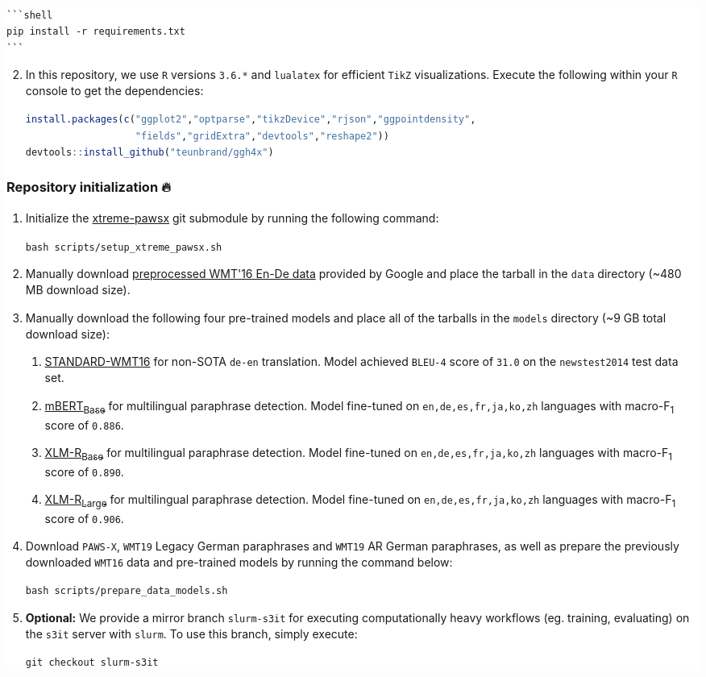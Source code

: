     ```shell
    pip install -r requirements.txt
    ```

2. In this repository, we use `R` versions `3.6.*` and `lualatex` for efficient `TikZ` visualizations. Execute the following within your `R` console to get the dependencies:

    ```r
    install.packages(c("ggplot2","optparse","tikzDevice","rjson","ggpointdensity",
                       "fields","gridExtra","devtools","reshape2"))
    devtools::install_github("teunbrand/ggh4x")
    ```

### Repository initialization :fire:

1. Initialize the [xtreme-pawsx](https://github.com/atreyasha/xtreme-pawsx) git submodule by running the following command:

    ```shell
    bash scripts/setup_xtreme_pawsx.sh
    ```

2. Manually download [preprocessed WMT'16 En-De data](https://drive.google.com/uc?export=download&id=0B_bZck-ksdkpM25jRUN2X2UxMm8) provided by Google and place the tarball in the `data` directory (~480 MB download size).

3. Manually download the following four pre-trained models and place all of the tarballs in the `models` directory (~9 GB total download size):
    1. [STANDARD-WMT16](https://drive.google.com/uc?id=1IqoRGIqTv9MVbV7EiyAZ7Ol0y4xAy0th&export=download) for non-SOTA `de-en` translation. Model achieved `BLEU-4` score of `31.0` on the `newstest2014` test data set.

    2. [mBERT<sub>Base</sub>](https://drive.google.com/uc?id=18thE9bc-SVfwpAoeuOiZequp5YgckCA5&export=download) for multilingual paraphrase detection. Model fine-tuned on `en,de,es,fr,ja,ko,zh` languages with macro-F<sub>1</sub> score of `0.886`.
    3. [XLM-R<sub>Base</sub>](https://drive.google.com/uc?id=1jSeopFJwKly7uk57mxLpQ9I5C5Fl3P1v&export=download) for multilingual paraphrase detection. Model fine-tuned on `en,de,es,fr,ja,ko,zh` languages with macro-F<sub>1</sub> score of `0.890`. 
    4. [XLM-R<sub>Large</sub>](https://drive.google.com/uc?id=1h6DUEpm173w_4aznMOdRFGtr6hi1bfdT&export=download) for multilingual paraphrase detection. Model fine-tuned on `en,de,es,fr,ja,ko,zh` languages with macro-F<sub>1</sub> score of `0.906`.

3. Download `PAWS-X`, `WMT19` Legacy German paraphrases and `WMT19` AR German paraphrases, as well as prepare the previously downloaded `WMT16` data and pre-trained models by running the command below:

    ```shell
    bash scripts/prepare_data_models.sh
    ```

4. **Optional:** We provide a mirror branch `slurm-s3it` for executing computationally heavy workflows (eg. training, evaluating) on the `s3it` server with `slurm`. To use this branch, simply execute:

    ```
    git checkout slurm-s3it
    ```
